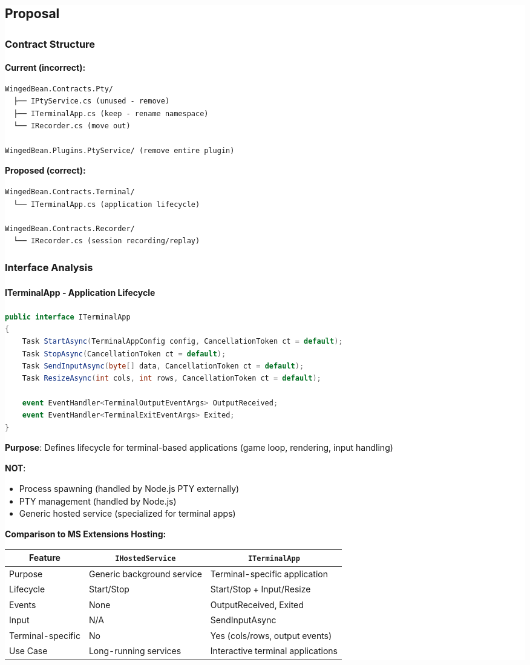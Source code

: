 ## Proposal

### Contract Structure

**Current (incorrect):**
```
WingedBean.Contracts.Pty/
  ├── IPtyService.cs (unused - remove)
  ├── ITerminalApp.cs (keep - rename namespace)
  └── IRecorder.cs (move out)

WingedBean.Plugins.PtyService/ (remove entire plugin)
```

**Proposed (correct):**
```
WingedBean.Contracts.Terminal/
  └── ITerminalApp.cs (application lifecycle)

WingedBean.Contracts.Recorder/
  └── IRecorder.cs (session recording/replay)
```

### Interface Analysis

#### ITerminalApp - Application Lifecycle

```csharp
public interface ITerminalApp
{
    Task StartAsync(TerminalAppConfig config, CancellationToken ct = default);
    Task StopAsync(CancellationToken ct = default);
    Task SendInputAsync(byte[] data, CancellationToken ct = default);
    Task ResizeAsync(int cols, int rows, CancellationToken ct = default);

    event EventHandler<TerminalOutputEventArgs> OutputReceived;
    event EventHandler<TerminalExitEventArgs> Exited;
}
```

**Purpose**: Defines lifecycle for terminal-based applications (game loop, rendering, input handling)

**NOT**:
- Process spawning (handled by Node.js PTY externally)
- PTY management (handled by Node.js)
- Generic hosted service (specialized for terminal apps)

**Comparison to MS Extensions Hosting:**

| Feature | `IHostedService` | `ITerminalApp` |
|---------|------------------|----------------|
| Purpose | Generic background service | Terminal-specific application |
| Lifecycle | Start/Stop | Start/Stop + Input/Resize |
| Events | None | OutputReceived, Exited |
| Input | N/A | SendInputAsync |
| Terminal-specific | No | Yes (cols/rows, output events) |
| Use Case | Long-running services | Interactive terminal applications |
